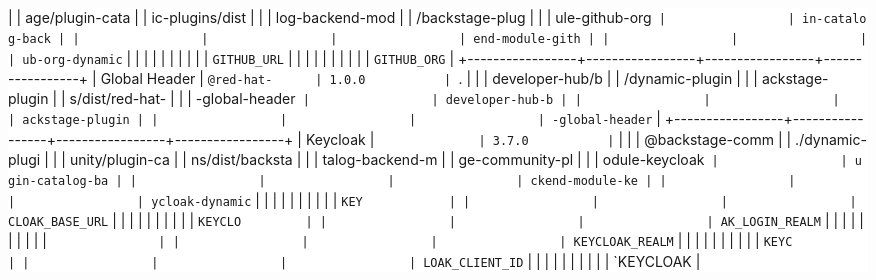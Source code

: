 |                 | age/plugin-cata |                 | ic-plugins/dist |
|                 | log-backend-mod |                 | /backstage-plug |
|                 | ule-github-org` |                 | in-catalog-back |
|                 |                 |                 | end-module-gith |
|                 |                 |                 | ub-org-dynamic` |
|                 |                 |                 |                 |
|                 |                 |                 | `GITHUB_URL`    |
|                 |                 |                 |                 |
|                 |                 |                 | `GITHUB_ORG`    |
+-----------------+-----------------+-----------------+-----------------+
| Global Header   | `@red-hat-      | 1.0.0           | `.              |
|                 | developer-hub/b |                 | /dynamic-plugin |
|                 | ackstage-plugin |                 | s/dist/red-hat- |
|                 | -global-header` |                 | developer-hub-b |
|                 |                 |                 | ackstage-plugin |
|                 |                 |                 | -global-header` |
+-----------------+-----------------+-----------------+-----------------+
| Keycloak        | `               | 3.7.0           | `               |
|                 | @backstage-comm |                 | ./dynamic-plugi |
|                 | unity/plugin-ca |                 | ns/dist/backsta |
|                 | talog-backend-m |                 | ge-community-pl |
|                 | odule-keycloak` |                 | ugin-catalog-ba |
|                 |                 |                 | ckend-module-ke |
|                 |                 |                 | ycloak-dynamic` |
|                 |                 |                 |                 |
|                 |                 |                 | `KEY            |
|                 |                 |                 | CLOAK_BASE_URL` |
|                 |                 |                 |                 |
|                 |                 |                 | `KEYCLO         |
|                 |                 |                 | AK_LOGIN_REALM` |
|                 |                 |                 |                 |
|                 |                 |                 | `               |
|                 |                 |                 | KEYCLOAK_REALM` |
|                 |                 |                 |                 |
|                 |                 |                 | `KEYC           |
|                 |                 |                 | LOAK_CLIENT_ID` |
|                 |                 |                 |                 |
|                 |                 |                 | `KEYCLOAK       |